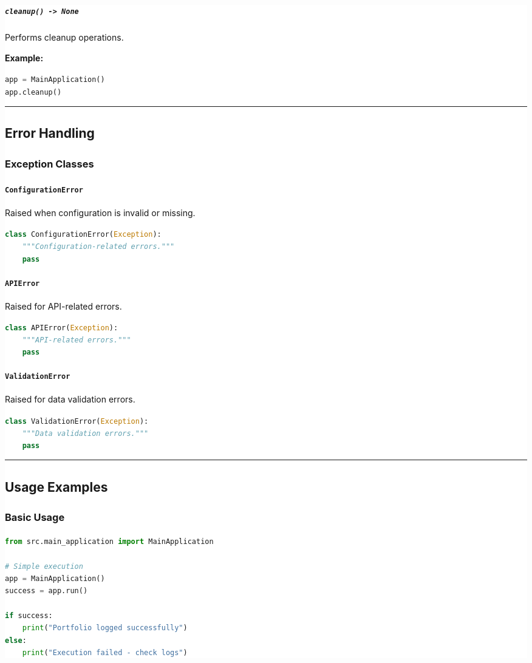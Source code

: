 ##### `cleanup() -> None`

Performs cleanup operations.

**Example:**
```python
app = MainApplication()
app.cleanup()
```

---

## Error Handling

### Exception Classes

#### `ConfigurationError`

Raised when configuration is invalid or missing.

```python
class ConfigurationError(Exception):
    """Configuration-related errors."""
    pass
```

#### `APIError`

Raised for API-related errors.

```python
class APIError(Exception):
    """API-related errors."""
    pass
```

#### `ValidationError`

Raised for data validation errors.

```python
class ValidationError(Exception):
    """Data validation errors."""
    pass
```

---

## Usage Examples

### Basic Usage

```python
from src.main_application import MainApplication

# Simple execution
app = MainApplication()
success = app.run()

if success:
    print("Portfolio logged successfully")
else:
    print("Execution failed - check logs")
```
